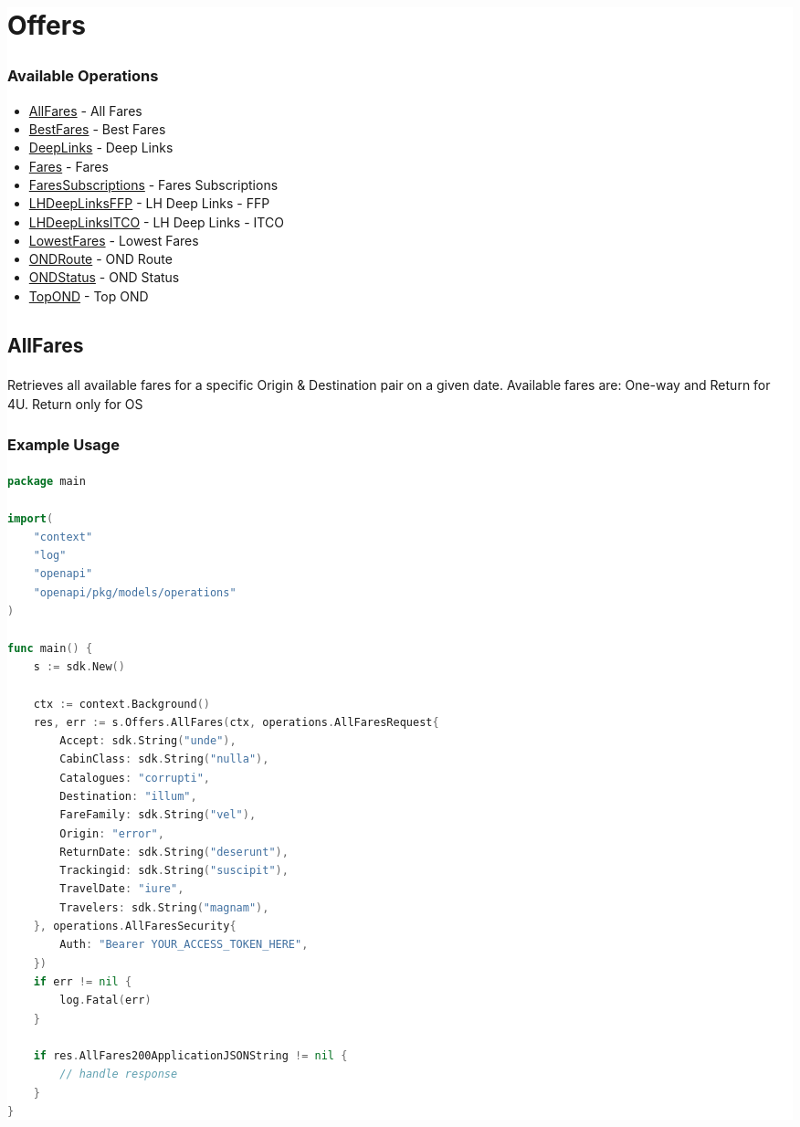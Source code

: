 # Offers

### Available Operations

* [AllFares](#allfares) - All Fares
* [BestFares](#bestfares) - Best Fares
* [DeepLinks](#deeplinks) - Deep Links
* [Fares](#fares) - Fares
* [FaresSubscriptions](#faressubscriptions) - Fares Subscriptions
* [LHDeepLinksFFP](#lhdeeplinksffp) - LH Deep Links - FFP
* [LHDeepLinksITCO](#lhdeeplinksitco) - LH Deep Links - ITCO
* [LowestFares](#lowestfares) - Lowest Fares
* [ONDRoute](#ondroute) - OND Route
* [ONDStatus](#ondstatus) - OND Status
* [TopOND](#topond) - Top OND

## AllFares

Retrieves all available fares for a specific Origin & Destination pair on a given date. Available fares are: One-way and Return for 4U. Return only for OS

### Example Usage

```go
package main

import(
	"context"
	"log"
	"openapi"
	"openapi/pkg/models/operations"
)

func main() {
    s := sdk.New()

    ctx := context.Background()
    res, err := s.Offers.AllFares(ctx, operations.AllFaresRequest{
        Accept: sdk.String("unde"),
        CabinClass: sdk.String("nulla"),
        Catalogues: "corrupti",
        Destination: "illum",
        FareFamily: sdk.String("vel"),
        Origin: "error",
        ReturnDate: sdk.String("deserunt"),
        Trackingid: sdk.String("suscipit"),
        TravelDate: "iure",
        Travelers: sdk.String("magnam"),
    }, operations.AllFaresSecurity{
        Auth: "Bearer YOUR_ACCESS_TOKEN_HERE",
    })
    if err != nil {
        log.Fatal(err)
    }

    if res.AllFares200ApplicationJSONString != nil {
        // handle response
    }
}
```

